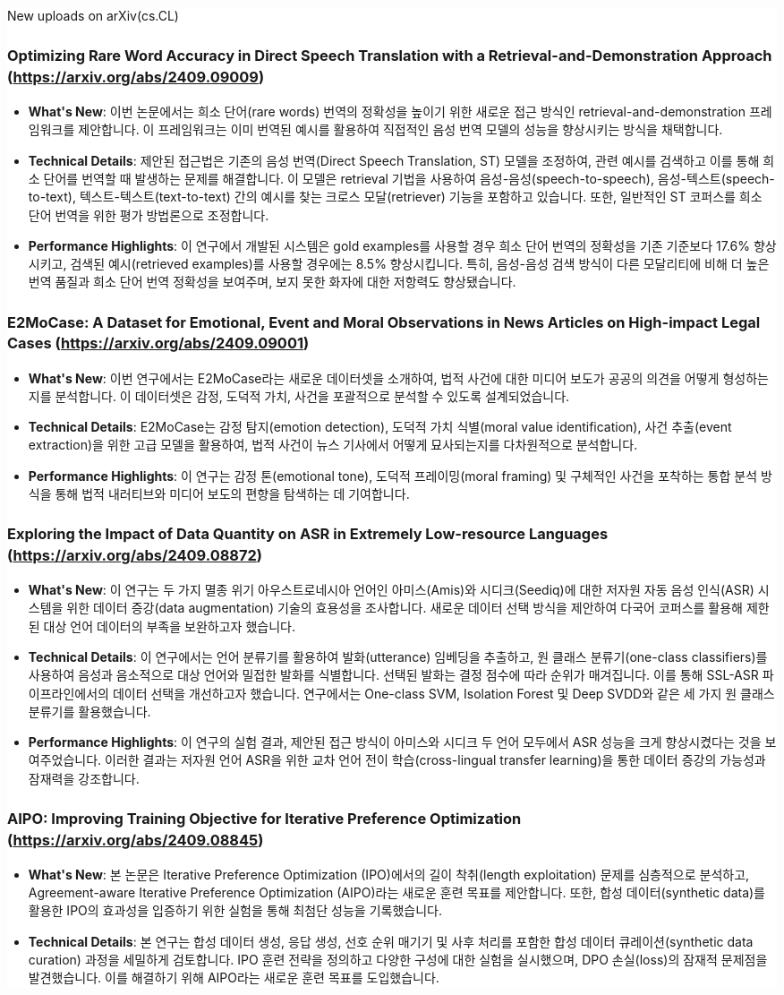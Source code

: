 New uploads on arXiv(cs.CL)

### Optimizing Rare Word Accuracy in Direct Speech Translation with a Retrieval-and-Demonstration Approach (https://arxiv.org/abs/2409.09009)
- **What's New**: 이번 논문에서는 희소 단어(rare words) 번역의 정확성을 높이기 위한 새로운 접근 방식인 retrieval-and-demonstration 프레임워크를 제안합니다. 이 프레임워크는 이미 번역된 예시를 활용하여 직접적인 음성 번역 모델의 성능을 향상시키는 방식을 채택합니다.

- **Technical Details**: 제안된 접근법은 기존의 음성 번역(Direct Speech Translation, ST) 모델을 조정하여, 관련 예시를 검색하고 이를 통해 희소 단어를 번역할 때 발생하는 문제를 해결합니다. 이 모델은 retrieval 기법을 사용하여 음성-음성(speech-to-speech), 음성-텍스트(speech-to-text), 텍스트-텍스트(text-to-text) 간의 예시를 찾는 크로스 모달(retriever) 기능을 포함하고 있습니다. 또한, 일반적인 ST 코퍼스를 희소 단어 번역을 위한 평가 방법론으로 조정합니다.

- **Performance Highlights**: 이 연구에서 개발된 시스템은 gold examples를 사용할 경우 희소 단어 번역의 정확성을 기존 기준보다 17.6% 향상시키고, 검색된 예시(retrieved examples)를 사용할 경우에는 8.5% 향상시킵니다. 특히, 음성-음성 검색 방식이 다른 모달리티에 비해 더 높은 번역 품질과 희소 단어 번역 정확성을 보여주며, 보지 못한 화자에 대한 저항력도 향상됐습니다.



### E2MoCase: A Dataset for Emotional, Event and Moral Observations in News Articles on High-impact Legal Cases (https://arxiv.org/abs/2409.09001)
- **What's New**: 이번 연구에서는 E2MoCase라는 새로운 데이터셋을 소개하여, 법적 사건에 대한 미디어 보도가 공공의 의견을 어떻게 형성하는지를 분석합니다. 이 데이터셋은 감정, 도덕적 가치, 사건을 포괄적으로 분석할 수 있도록 설계되었습니다.

- **Technical Details**: E2MoCase는 감정 탐지(emotion detection), 도덕적 가치 식별(moral value identification), 사건 추출(event extraction)을 위한 고급 모델을 활용하여, 법적 사건이 뉴스 기사에서 어떻게 묘사되는지를 다차원적으로 분석합니다.

- **Performance Highlights**: 이 연구는 감정 톤(emotional tone), 도덕적 프레이밍(moral framing) 및 구체적인 사건을 포착하는 통합 분석 방식을 통해 법적 내러티브와 미디어 보도의 편향을 탐색하는 데 기여합니다.



### Exploring the Impact of Data Quantity on ASR in Extremely Low-resource Languages (https://arxiv.org/abs/2409.08872)
- **What's New**: 이 연구는 두 가지 멸종 위기 아우스트로네시아 언어인 아미스(Amis)와 시디크(Seediq)에 대한 저자원 자동 음성 인식(ASR) 시스템을 위한 데이터 증강(data augmentation) 기술의 효용성을 조사합니다. 새로운 데이터 선택 방식을 제안하여 다국어 코퍼스를 활용해 제한된 대상 언어 데이터의 부족을 보완하고자 했습니다.

- **Technical Details**: 이 연구에서는 언어 분류기를 활용하여 발화(utterance) 임베딩을 추출하고, 원 클래스 분류기(one-class classifiers)를 사용하여 음성과 음소적으로 대상 언어와 밀접한 발화를 식별합니다. 선택된 발화는 결정 점수에 따라 순위가 매겨집니다. 이를 통해 SSL-ASR 파이프라인에서의 데이터 선택을 개선하고자 했습니다. 연구에서는 One-class SVM, Isolation Forest 및 Deep SVDD와 같은 세 가지 원 클래스 분류기를 활용했습니다.

- **Performance Highlights**: 이 연구의 실험 결과, 제안된 접근 방식이 아미스와 시디크 두 언어 모두에서 ASR 성능을 크게 향상시켰다는 것을 보여주었습니다. 이러한 결과는 저자원 언어 ASR을 위한 교차 언어 전이 학습(cross-lingual transfer learning)을 통한 데이터 증강의 가능성과 잠재력을 강조합니다.



### AIPO: Improving Training Objective for Iterative Preference Optimization (https://arxiv.org/abs/2409.08845)
- **What's New**: 본 논문은 Iterative Preference Optimization (IPO)에서의 길이 착취(length exploitation) 문제를 심층적으로 분석하고, Agreement-aware Iterative Preference Optimization (AIPO)라는 새로운 훈련 목표를 제안합니다. 또한, 합성 데이터(synthetic data)를 활용한 IPO의 효과성을 입증하기 위한 실험을 통해 최첨단 성능을 기록했습니다.

- **Technical Details**: 본 연구는 합성 데이터 생성, 응답 생성, 선호 순위 매기기 및 사후 처리를 포함한 합성 데이터 큐레이션(synthetic data curation) 과정을 세밀하게 검토합니다. IPO 훈련 전략을 정의하고 다양한 구성에 대한 실험을 실시했으며, DPO 손실(loss)의 잠재적 문제점을 발견했습니다. 이를 해결하기 위해 AIPO라는 새로운 훈련 목표를 도입했습니다.
